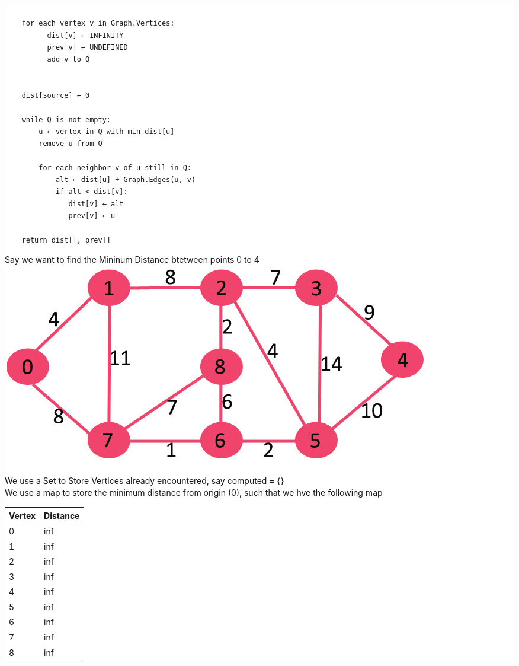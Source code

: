 ```

    for each vertex v in Graph.Vertices:            
          dist[v] ← INFINITY                 
          prev[v] ← UNDEFINED                
          add v to Q                     
    
    
    dist[source] ← 0                       
       
    while Q is not empty:
        u ← vertex in Q with min dist[u]   
        remove u from Q
                                        
        for each neighbor v of u still in Q:
            alt ← dist[u] + Graph.Edges(u, v)
            if alt < dist[v]:              
               dist[v] ← alt
               prev[v] ← u

    return dist[], prev[]

```
Say we want to find the Mininum Distance btetween points 0 to 4
![img](images/d1.jpg)

We use a Set to Store Vertices already encountered, say computed = {}  
We use a map to store the minimum distance from origin (0), such that we hve the following map


| Vertex | Distance |
|---|---|
| 0 | inf |
| 1 | inf |
| 2 | inf |
| 3 | inf |
| 4 | inf |
| 5 | inf |
| 6 | inf |
| 7 | inf |
| 8 | inf |
